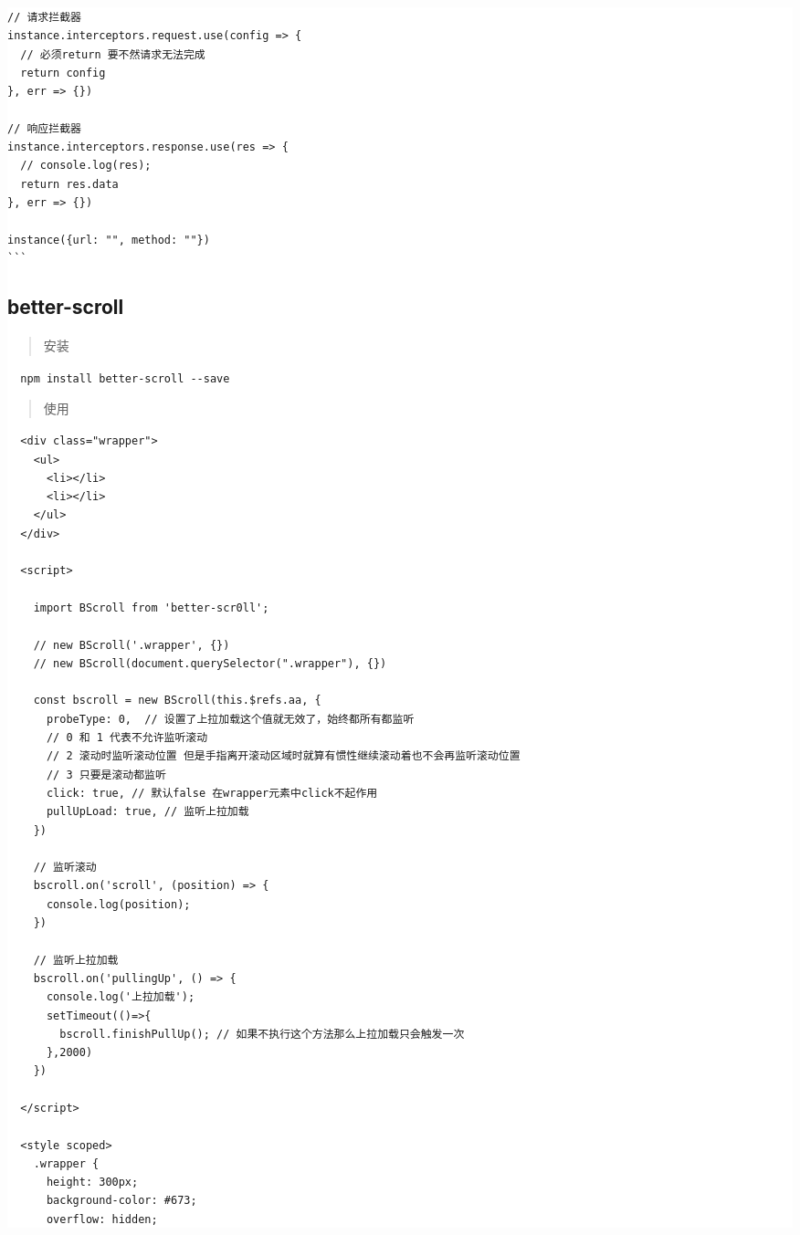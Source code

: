     // 请求拦截器
    instance.interceptors.request.use(config => {
      // 必须return 要不然请求无法完成
      return config
    }, err => {})

    // 响应拦截器
    instance.interceptors.response.use(res => {
      // console.log(res);
      return res.data
    }, err => {})

    instance({url: "", method: ""})
    ```

## better-scroll
  > 安装  

      npm install better-scroll --save
  > 使用  
  ```
    <div class="wrapper">
      <ul>
        <li></li>
        <li></li>
      </ul>
    </div>

    <script>

      import BScroll from 'better-scr0ll';

      // new BScroll('.wrapper', {})
      // new BScroll(document.querySelector(".wrapper"), {})

      const bscroll = new BScroll(this.$refs.aa, {
        probeType: 0,  // 设置了上拉加载这个值就无效了，始终都所有都监听
        // 0 和 1 代表不允许监听滚动
        // 2 滚动时监听滚动位置 但是手指离开滚动区域时就算有惯性继续滚动着也不会再监听滚动位置
        // 3 只要是滚动都监听
        click: true, // 默认false 在wrapper元素中click不起作用
        pullUpLoad: true, // 监听上拉加载
      })

      // 监听滚动
      bscroll.on('scroll', (position) => {
        console.log(position);
      })

      // 监听上拉加载
      bscroll.on('pullingUp', () => {
        console.log('上拉加载');
        setTimeout(()=>{
          bscroll.finishPullUp(); // 如果不执行这个方法那么上拉加载只会触发一次
        },2000)
      })

    </script>

    <style scoped>
      .wrapper {
        height: 300px;
        background-color: #673;
        overflow: hidden;
  ```